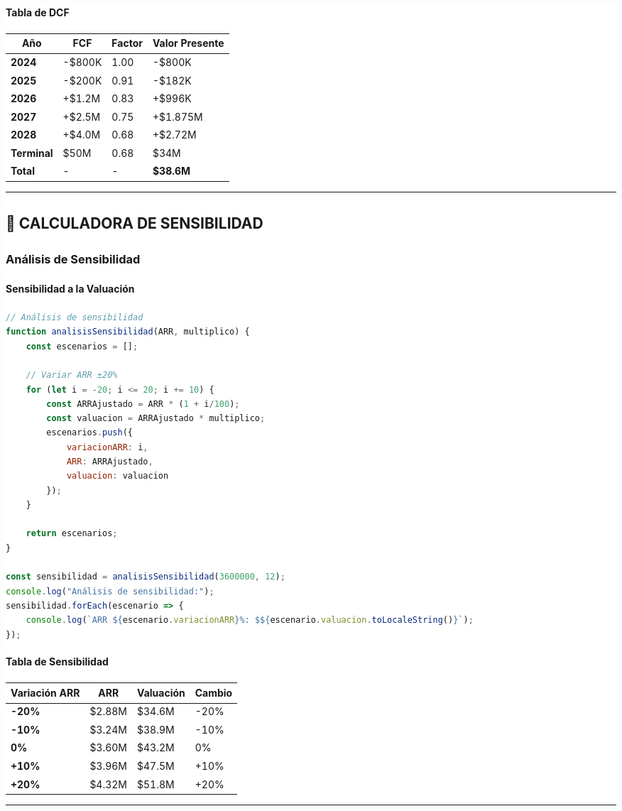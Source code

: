 #### **Tabla de DCF**
| **Año** | **FCF** | **Factor** | **Valor Presente** |
|---------|---------|------------|-------------------|
| **2024** | -$800K | 1.00 | -$800K |
| **2025** | -$200K | 0.91 | -$182K |
| **2026** | +$1.2M | 0.83 | +$996K |
| **2027** | +$2.5M | 0.75 | +$1.875M |
| **2028** | +$4.0M | 0.68 | +$2.72M |
| **Terminal** | $50M | 0.68 | $34M |
| **Total** | - | - | **$38.6M** |

---

## 🎯 CALCULADORA DE SENSIBILIDAD

### **Análisis de Sensibilidad**

#### **Sensibilidad a la Valuación**
```javascript
// Análisis de sensibilidad
function analisisSensibilidad(ARR, multiplico) {
    const escenarios = [];
    
    // Variar ARR ±20%
    for (let i = -20; i <= 20; i += 10) {
        const ARRAjustado = ARR * (1 + i/100);
        const valuacion = ARRAjustado * multiplico;
        escenarios.push({
            variacionARR: i,
            ARR: ARRAjustado,
            valuacion: valuacion
        });
    }
    
    return escenarios;
}

const sensibilidad = analisisSensibilidad(3600000, 12);
console.log("Análisis de sensibilidad:");
sensibilidad.forEach(escenario => {
    console.log(`ARR ${escenario.variacionARR}%: $${escenario.valuacion.toLocaleString()}`);
});
```

#### **Tabla de Sensibilidad**
| **Variación ARR** | **ARR** | **Valuación** | **Cambio** |
|-------------------|---------|---------------|------------|
| **-20%** | $2.88M | $34.6M | -20% |
| **-10%** | $3.24M | $38.9M | -10% |
| **0%** | $3.60M | $43.2M | 0% |
| **+10%** | $3.96M | $47.5M | +10% |
| **+20%** | $4.32M | $51.8M | +20% |

---